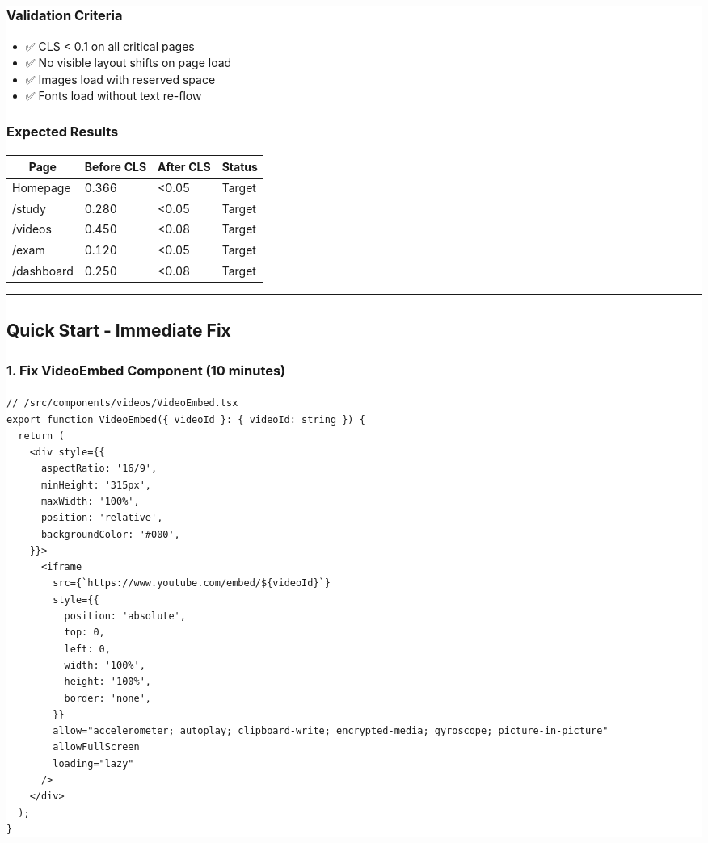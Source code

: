 ### Validation Criteria
- ✅ CLS < 0.1 on all critical pages
- ✅ No visible layout shifts on page load
- ✅ Images load with reserved space
- ✅ Fonts load without text re-flow

### Expected Results
| Page | Before CLS | After CLS | Status |
|------|------------|-----------|--------|
| Homepage | 0.366 | <0.05 | Target |
| /study | 0.280 | <0.05 | Target |
| /videos | 0.450 | <0.08 | Target |
| /exam | 0.120 | <0.05 | Target |
| /dashboard | 0.250 | <0.08 | Target |

---

## Quick Start - Immediate Fix

### 1. Fix VideoEmbed Component (10 minutes)
```tsx
// /src/components/videos/VideoEmbed.tsx
export function VideoEmbed({ videoId }: { videoId: string }) {
  return (
    <div style={{
      aspectRatio: '16/9',
      minHeight: '315px',
      maxWidth: '100%',
      position: 'relative',
      backgroundColor: '#000',
    }}>
      <iframe
        src={`https://www.youtube.com/embed/${videoId}`}
        style={{
          position: 'absolute',
          top: 0,
          left: 0,
          width: '100%',
          height: '100%',
          border: 'none',
        }}
        allow="accelerometer; autoplay; clipboard-write; encrypted-media; gyroscope; picture-in-picture"
        allowFullScreen
        loading="lazy"
      />
    </div>
  );
}
```
